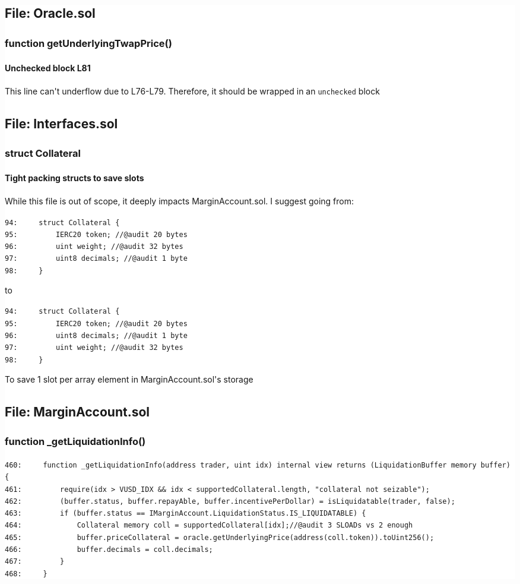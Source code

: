 ## File: Oracle.sol

### function getUnderlyingTwapPrice()

#### Unchecked block L81

This line can't underflow due to L76-L79. Therefore, it should be wrapped in an `unchecked` block

## File: Interfaces.sol

### struct Collateral

#### Tight packing structs to save slots

While this file is out of scope, it deeply impacts MarginAccount.sol.
I suggest going from:

```
94:     struct Collateral {
95:         IERC20 token; //@audit 20 bytes
96:         uint weight; //@audit 32 bytes
97:         uint8 decimals; //@audit 1 byte
98:     }
```

to

```
94:     struct Collateral {
95:         IERC20 token; //@audit 20 bytes
96:         uint8 decimals; //@audit 1 byte
97:         uint weight; //@audit 32 bytes
98:     }
```

To save 1 slot per array element in MarginAccount.sol's storage

## File: MarginAccount.sol

### function _getLiquidationInfo()

```
460:     function _getLiquidationInfo(address trader, uint idx) internal view returns (LiquidationBuffer memory buffer) {
461:         require(idx > VUSD_IDX && idx < supportedCollateral.length, "collateral not seizable");
462:         (buffer.status, buffer.repayAble, buffer.incentivePerDollar) = isLiquidatable(trader, false);
463:         if (buffer.status == IMarginAccount.LiquidationStatus.IS_LIQUIDATABLE) {
464:             Collateral memory coll = supportedCollateral[idx];//@audit 3 SLOADs vs 2 enough
465:             buffer.priceCollateral = oracle.getUnderlyingPrice(address(coll.token)).toUint256();
466:             buffer.decimals = coll.decimals;
467:         }
468:     }
```
